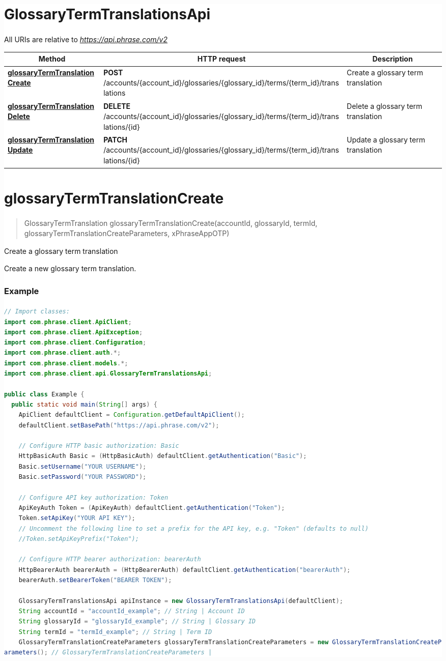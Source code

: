 # GlossaryTermTranslationsApi

All URIs are relative to *https://api.phrase.com/v2*

Method | HTTP request | Description
------------- | ------------- | -------------
[**glossaryTermTranslationCreate**](GlossaryTermTranslationsApi.md#glossaryTermTranslationCreate) | **POST** /accounts/{account_id}/glossaries/{glossary_id}/terms/{term_id}/translations | Create a glossary term translation
[**glossaryTermTranslationDelete**](GlossaryTermTranslationsApi.md#glossaryTermTranslationDelete) | **DELETE** /accounts/{account_id}/glossaries/{glossary_id}/terms/{term_id}/translations/{id} | Delete a glossary term translation
[**glossaryTermTranslationUpdate**](GlossaryTermTranslationsApi.md#glossaryTermTranslationUpdate) | **PATCH** /accounts/{account_id}/glossaries/{glossary_id}/terms/{term_id}/translations/{id} | Update a glossary term translation


<a name="glossaryTermTranslationCreate"></a>
# **glossaryTermTranslationCreate**
> GlossaryTermTranslation glossaryTermTranslationCreate(accountId, glossaryId, termId, glossaryTermTranslationCreateParameters, xPhraseAppOTP)

Create a glossary term translation

Create a new glossary term translation.

### Example
```java
// Import classes:
import com.phrase.client.ApiClient;
import com.phrase.client.ApiException;
import com.phrase.client.Configuration;
import com.phrase.client.auth.*;
import com.phrase.client.models.*;
import com.phrase.client.api.GlossaryTermTranslationsApi;

public class Example {
  public static void main(String[] args) {
    ApiClient defaultClient = Configuration.getDefaultApiClient();
    defaultClient.setBasePath("https://api.phrase.com/v2");
    
    // Configure HTTP basic authorization: Basic
    HttpBasicAuth Basic = (HttpBasicAuth) defaultClient.getAuthentication("Basic");
    Basic.setUsername("YOUR USERNAME");
    Basic.setPassword("YOUR PASSWORD");

    // Configure API key authorization: Token
    ApiKeyAuth Token = (ApiKeyAuth) defaultClient.getAuthentication("Token");
    Token.setApiKey("YOUR API KEY");
    // Uncomment the following line to set a prefix for the API key, e.g. "Token" (defaults to null)
    //Token.setApiKeyPrefix("Token");

    // Configure HTTP bearer authorization: bearerAuth
    HttpBearerAuth bearerAuth = (HttpBearerAuth) defaultClient.getAuthentication("bearerAuth");
    bearerAuth.setBearerToken("BEARER TOKEN");

    GlossaryTermTranslationsApi apiInstance = new GlossaryTermTranslationsApi(defaultClient);
    String accountId = "accountId_example"; // String | Account ID
    String glossaryId = "glossaryId_example"; // String | Glossary ID
    String termId = "termId_example"; // String | Term ID
    GlossaryTermTranslationCreateParameters glossaryTermTranslationCreateParameters = new GlossaryTermTranslationCreateParameters(); // GlossaryTermTranslationCreateParameters | 
```